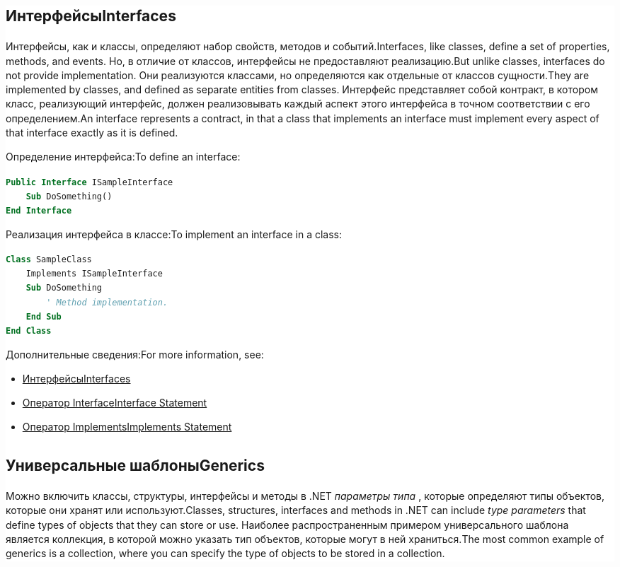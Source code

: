 ## <a name="interfaces"></a><span data-ttu-id="1e7b4-263">Интерфейсы</span><span class="sxs-lookup"><span data-stu-id="1e7b4-263">Interfaces</span></span>
<span data-ttu-id="1e7b4-264">Интерфейсы, как и классы, определяют набор свойств, методов и событий.</span><span class="sxs-lookup"><span data-stu-id="1e7b4-264">Interfaces, like classes, define a set of properties, methods, and events.</span></span> <span data-ttu-id="1e7b4-265">Но, в отличие от классов, интерфейсы не предоставляют реализацию.</span><span class="sxs-lookup"><span data-stu-id="1e7b4-265">But unlike classes, interfaces do not provide implementation.</span></span> <span data-ttu-id="1e7b4-266">Они реализуются классами, но определяются как отдельные от классов сущности.</span><span class="sxs-lookup"><span data-stu-id="1e7b4-266">They are implemented by classes, and defined as separate entities from classes.</span></span> <span data-ttu-id="1e7b4-267">Интерфейс представляет собой контракт, в котором класс, реализующий интерфейс, должен реализовывать каждый аспект этого интерфейса в точном соответствии с его определением.</span><span class="sxs-lookup"><span data-stu-id="1e7b4-267">An interface represents a contract, in that a class that implements an interface must implement every aspect of that interface exactly as it is defined.</span></span>

<span data-ttu-id="1e7b4-268">Определение интерфейса:</span><span class="sxs-lookup"><span data-stu-id="1e7b4-268">To define an interface:</span></span>

```vb
Public Interface ISampleInterface
    Sub DoSomething()
End Interface
```

<span data-ttu-id="1e7b4-269">Реализация интерфейса в классе:</span><span class="sxs-lookup"><span data-stu-id="1e7b4-269">To implement an interface in a class:</span></span>

```vb
Class SampleClass
    Implements ISampleInterface
    Sub DoSomething
        ' Method implementation.
    End Sub
End Class
```

<span data-ttu-id="1e7b4-270">Дополнительные сведения:</span><span class="sxs-lookup"><span data-stu-id="1e7b4-270">For more information, see:</span></span>

- [<span data-ttu-id="1e7b4-271">Интерфейсы</span><span class="sxs-lookup"><span data-stu-id="1e7b4-271">Interfaces</span></span>](../../../visual-basic/programming-guide/language-features/interfaces/index.md)  

- [<span data-ttu-id="1e7b4-272">Оператор Interface</span><span class="sxs-lookup"><span data-stu-id="1e7b4-272">Interface Statement</span></span>](../../../visual-basic/language-reference/statements/interface-statement.md)  

- [<span data-ttu-id="1e7b4-273">Оператор Implements</span><span class="sxs-lookup"><span data-stu-id="1e7b4-273">Implements Statement</span></span>](../../../visual-basic/language-reference/statements/implements-statement.md)  

## <a name="generics"></a><span data-ttu-id="1e7b4-274">Универсальные шаблоны</span><span class="sxs-lookup"><span data-stu-id="1e7b4-274">Generics</span></span>
<span data-ttu-id="1e7b4-275">Можно включить классы, структуры, интерфейсы и методы в .NET *параметры типа* , которые определяют типы объектов, которые они хранят или используют.</span><span class="sxs-lookup"><span data-stu-id="1e7b4-275">Classes, structures, interfaces and methods in .NET can include *type parameters* that define types of objects that they can store or use.</span></span> <span data-ttu-id="1e7b4-276">Наиболее распространенным примером универсального шаблона является коллекция, в которой можно указать тип объектов, которые могут в ней храниться.</span><span class="sxs-lookup"><span data-stu-id="1e7b4-276">The most common example of generics is a collection, where you can specify the type of objects to be stored in a collection.</span></span>  
